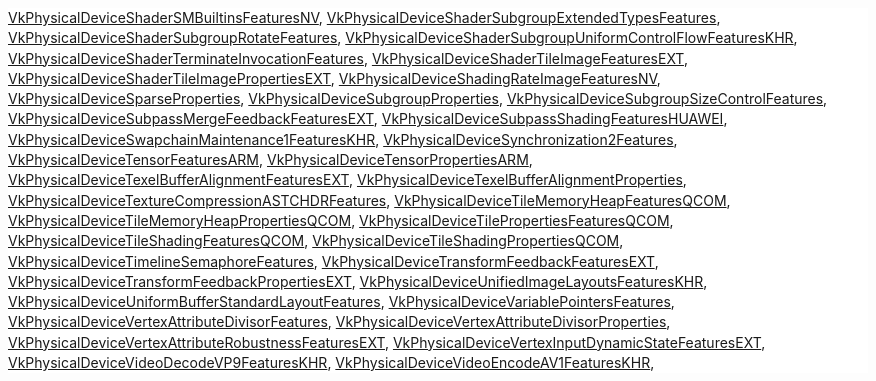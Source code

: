 [VkPhysicalDeviceShaderSMBuiltinsFeaturesNV](https://registry.khronos.org/vulkan/specs/latest/man/html/VkPhysicalDeviceShaderSMBuiltinsFeaturesNV.html), [VkPhysicalDeviceShaderSubgroupExtendedTypesFeatures](https://registry.khronos.org/vulkan/specs/latest/man/html/VkPhysicalDeviceShaderSubgroupExtendedTypesFeatures.html), [VkPhysicalDeviceShaderSubgroupRotateFeatures](https://registry.khronos.org/vulkan/specs/latest/man/html/VkPhysicalDeviceShaderSubgroupRotateFeatures.html), [VkPhysicalDeviceShaderSubgroupUniformControlFlowFeaturesKHR](https://registry.khronos.org/vulkan/specs/latest/man/html/VkPhysicalDeviceShaderSubgroupUniformControlFlowFeaturesKHR.html), [VkPhysicalDeviceShaderTerminateInvocationFeatures](https://registry.khronos.org/vulkan/specs/latest/man/html/VkPhysicalDeviceShaderTerminateInvocationFeatures.html), [VkPhysicalDeviceShaderTileImageFeaturesEXT](https://registry.khronos.org/vulkan/specs/latest/man/html/VkPhysicalDeviceShaderTileImageFeaturesEXT.html), [VkPhysicalDeviceShaderTileImagePropertiesEXT](https://registry.khronos.org/vulkan/specs/latest/man/html/VkPhysicalDeviceShaderTileImagePropertiesEXT.html), [VkPhysicalDeviceShadingRateImageFeaturesNV](https://registry.khronos.org/vulkan/specs/latest/man/html/VkPhysicalDeviceShadingRateImageFeaturesNV.html), [VkPhysicalDeviceSparseProperties](https://registry.khronos.org/vulkan/specs/latest/man/html/VkPhysicalDeviceSparseProperties.html), [VkPhysicalDeviceSubgroupProperties](https://registry.khronos.org/vulkan/specs/latest/man/html/VkPhysicalDeviceSubgroupProperties.html), [VkPhysicalDeviceSubgroupSizeControlFeatures](https://registry.khronos.org/vulkan/specs/latest/man/html/VkPhysicalDeviceSubgroupSizeControlFeatures.html), [VkPhysicalDeviceSubpassMergeFeedbackFeaturesEXT](https://registry.khronos.org/vulkan/specs/latest/man/html/VkPhysicalDeviceSubpassMergeFeedbackFeaturesEXT.html), [VkPhysicalDeviceSubpassShadingFeaturesHUAWEI](https://registry.khronos.org/vulkan/specs/latest/man/html/VkPhysicalDeviceSubpassShadingFeaturesHUAWEI.html), [VkPhysicalDeviceSwapchainMaintenance1FeaturesKHR](https://registry.khronos.org/vulkan/specs/latest/man/html/VkPhysicalDeviceSwapchainMaintenance1FeaturesKHR.html), [VkPhysicalDeviceSynchronization2Features](https://registry.khronos.org/vulkan/specs/latest/man/html/VkPhysicalDeviceSynchronization2Features.html), [VkPhysicalDeviceTensorFeaturesARM](https://registry.khronos.org/vulkan/specs/latest/man/html/VkPhysicalDeviceTensorFeaturesARM.html), [VkPhysicalDeviceTensorPropertiesARM](https://registry.khronos.org/vulkan/specs/latest/man/html/VkPhysicalDeviceTensorPropertiesARM.html), [VkPhysicalDeviceTexelBufferAlignmentFeaturesEXT](https://registry.khronos.org/vulkan/specs/latest/man/html/VkPhysicalDeviceTexelBufferAlignmentFeaturesEXT.html), [VkPhysicalDeviceTexelBufferAlignmentProperties](https://registry.khronos.org/vulkan/specs/latest/man/html/VkPhysicalDeviceTexelBufferAlignmentProperties.html), [VkPhysicalDeviceTextureCompressionASTCHDRFeatures](https://registry.khronos.org/vulkan/specs/latest/man/html/VkPhysicalDeviceTextureCompressionASTCHDRFeatures.html), [VkPhysicalDeviceTileMemoryHeapFeaturesQCOM](https://registry.khronos.org/vulkan/specs/latest/man/html/VkPhysicalDeviceTileMemoryHeapFeaturesQCOM.html), [VkPhysicalDeviceTileMemoryHeapPropertiesQCOM](https://registry.khronos.org/vulkan/specs/latest/man/html/VkPhysicalDeviceTileMemoryHeapPropertiesQCOM.html), [VkPhysicalDeviceTilePropertiesFeaturesQCOM](https://registry.khronos.org/vulkan/specs/latest/man/html/VkPhysicalDeviceTilePropertiesFeaturesQCOM.html), [VkPhysicalDeviceTileShadingFeaturesQCOM](https://registry.khronos.org/vulkan/specs/latest/man/html/VkPhysicalDeviceTileShadingFeaturesQCOM.html), [VkPhysicalDeviceTileShadingPropertiesQCOM](https://registry.khronos.org/vulkan/specs/latest/man/html/VkPhysicalDeviceTileShadingPropertiesQCOM.html), [VkPhysicalDeviceTimelineSemaphoreFeatures](https://registry.khronos.org/vulkan/specs/latest/man/html/VkPhysicalDeviceTimelineSemaphoreFeatures.html), [VkPhysicalDeviceTransformFeedbackFeaturesEXT](https://registry.khronos.org/vulkan/specs/latest/man/html/VkPhysicalDeviceTransformFeedbackFeaturesEXT.html), [VkPhysicalDeviceTransformFeedbackPropertiesEXT](https://registry.khronos.org/vulkan/specs/latest/man/html/VkPhysicalDeviceTransformFeedbackPropertiesEXT.html), [VkPhysicalDeviceUnifiedImageLayoutsFeaturesKHR](https://registry.khronos.org/vulkan/specs/latest/man/html/VkPhysicalDeviceUnifiedImageLayoutsFeaturesKHR.html), [VkPhysicalDeviceUniformBufferStandardLayoutFeatures](https://registry.khronos.org/vulkan/specs/latest/man/html/VkPhysicalDeviceUniformBufferStandardLayoutFeatures.html), [VkPhysicalDeviceVariablePointersFeatures](https://registry.khronos.org/vulkan/specs/latest/man/html/VkPhysicalDeviceVariablePointersFeatures.html), [VkPhysicalDeviceVertexAttributeDivisorFeatures](https://registry.khronos.org/vulkan/specs/latest/man/html/VkPhysicalDeviceVertexAttributeDivisorFeatures.html), [VkPhysicalDeviceVertexAttributeDivisorProperties](https://registry.khronos.org/vulkan/specs/latest/man/html/VkPhysicalDeviceVertexAttributeDivisorProperties.html), [VkPhysicalDeviceVertexAttributeRobustnessFeaturesEXT](https://registry.khronos.org/vulkan/specs/latest/man/html/VkPhysicalDeviceVertexAttributeRobustnessFeaturesEXT.html), [VkPhysicalDeviceVertexInputDynamicStateFeaturesEXT](https://registry.khronos.org/vulkan/specs/latest/man/html/VkPhysicalDeviceVertexInputDynamicStateFeaturesEXT.html), [VkPhysicalDeviceVideoDecodeVP9FeaturesKHR](https://registry.khronos.org/vulkan/specs/latest/man/html/VkPhysicalDeviceVideoDecodeVP9FeaturesKHR.html), [VkPhysicalDeviceVideoEncodeAV1FeaturesKHR](https://registry.khronos.org/vulkan/specs/latest/man/html/VkPhysicalDeviceVideoEncodeAV1FeaturesKHR.html),